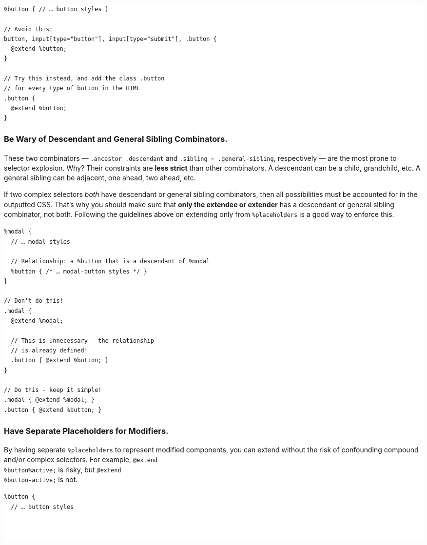<pre><code class="language-scss">%button { // … button styles }

// Avoid this:
button, input[type="button"], input[type="submit"], .button {
  @extend %button;
}

// Try this instead, and add the class .button
// for every type of button in the HTML
.button {
  @extend %button;
}
</code></pre>

### Be Wary of Descendant and General Sibling Combinators.

These two combinators — <code>.ancestor .descendant</code> and <code>.sibling ~ .general-sibling</code>, respectively — are the most prone to selector explosion. Why? Their constraints are <strong>less strict</strong> than other combinators. A descendant can be a child, grandchild, etc. A general sibling can be adjacent, one ahead, two ahead, etc.

If two complex selectors <em>both</em> have descendant or general sibling combinators, then all possibilities must be accounted for in the outputted CSS. That’s why you should make sure that <strong>only the extendee or extender</strong> has a descendant or general sibling combinator, not both. Following the guidelines above on extending only from <code>%placeholders</code> is a good way to enforce this.

<pre><code class="language-scss">%modal {
  // … modal styles

  // Relationship: a %button that is a descendant of %modal
  %button { /* … modal-button styles */ }
}

// Don't do this!
.modal {
  @extend %modal;

  // This is unnecessary - the relationship
  // is already defined!
  .button { @extend %button; }
}

// Do this - keep it simple!
.modal { @extend %modal; }
.button { @extend %button; }
</code></pre>

### Have Separate Placeholders for Modifiers.

By having separate <code>%placeholders</code> to represent modified components, you can extend without the risk of confounding compound and/or complex selectors. For example, <code>@extend %button%active;</code> is risky, but <code>@extend %button-active;</code> is not.

<pre><code class="language-scss">%button {
  // … button styles
